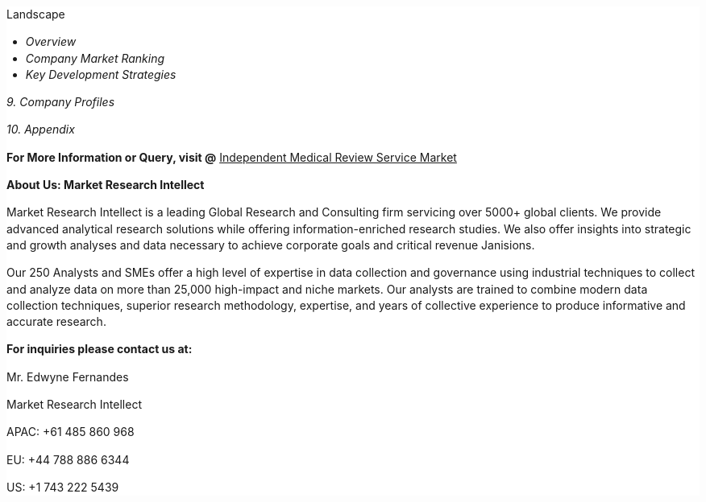 Landscape</span></em></p><ul><li><em><span class="">Overview</span></em></li><li><em><span class="">Company Market Ranking</span></em></li><li><em><span class="">Key Development Strategies</span></em></li></ul><p><em><span class="font-[700]">9. Company Profiles</span></em></p><p><em><span class="font-[700]">10. Appendix</span></em></p><p><span class="font-[700]"><strong>For More Information or Query, visit&nbsp;@</strong>&nbsp;</span><span class="font-[700]"><a href="https://www.marketresearchintellect.com/product/independent-medical-review-service-market/?utm_source=Linkedin&utm_medium=808" target="_blank" data-tracking-control-name="article-ssr-frontend-pulse_little-text-block" data-tracking-will-navigate="" data-test-link="">Independent Medical Review Service Market</a></span></p><p><strong><span class="font-[700]">About Us: Market Research Intellect</span></strong></p><p><span class="">Market Research Intellect is a leading Global Research and Consulting firm servicing over 5000+ global clients. We provide advanced analytical research solutions while offering information-enriched research studies.&nbsp;</span>We also offer insights into strategic and growth analyses and data necessary to achieve corporate goals and critical revenue Janisions.</p><p><span class="">Our 250 Analysts and SMEs offer a high level of expertise in data collection and governance using industrial techniques to collect and analyze data on more than 25,000 high-impact and niche markets. Our analysts are trained to combine modern data collection techniques, superior research methodology, expertise, and years of collective experience to produce informative and accurate research.</span></p><p><strong>For inquiries please contact us at:</strong></p><p>Mr. Edwyne Fernandes</p><p>Market Research Intellect</p><p>APAC: +61 485 860 968</p><p>EU: +44 788 886 6344</p><p>US: +1 743 222 5439</p>
